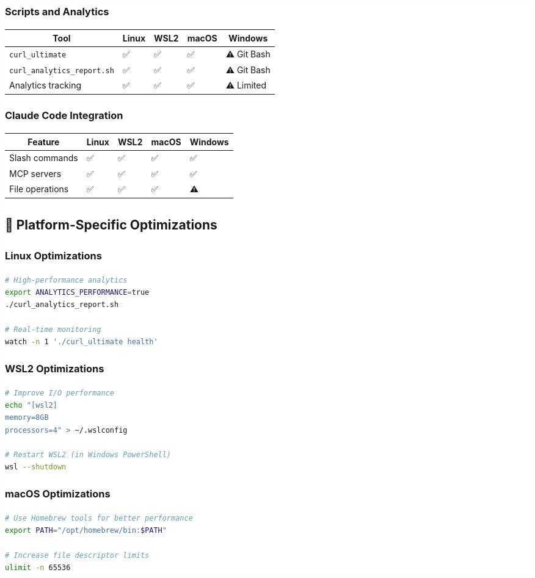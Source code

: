### Scripts and Analytics
| Tool | Linux | WSL2 | macOS | Windows |
|------|-------|------|-------|---------|
| `curl_ultimate` | ✅ | ✅ | ✅ | ⚠️ Git Bash |
| `curl_analytics_report.sh` | ✅ | ✅ | ✅ | ⚠️ Git Bash |
| Analytics tracking | ✅ | ✅ | ✅ | ⚠️ Limited |

### Claude Code Integration
| Feature | Linux | WSL2 | macOS | Windows |
|---------|-------|------|-------|---------|
| Slash commands | ✅ | ✅ | ✅ | ✅ |
| MCP servers | ✅ | ✅ | ✅ | ✅ |
| File operations | ✅ | ✅ | ✅ | ⚠️ |

## 🚀 Platform-Specific Optimizations

### Linux Optimizations
```bash
# High-performance analytics
export ANALYTICS_PERFORMANCE=true
./curl_analytics_report.sh

# Real-time monitoring
watch -n 1 './curl_ultimate health'
```

### WSL2 Optimizations
```bash
# Improve I/O performance
echo "[wsl2]
memory=8GB
processors=4" > ~/.wslconfig

# Restart WSL2 (in Windows PowerShell)
wsl --shutdown
```

### macOS Optimizations
```bash
# Use Homebrew tools for better performance
export PATH="/opt/homebrew/bin:$PATH"

# Increase file descriptor limits
ulimit -n 65536
```
